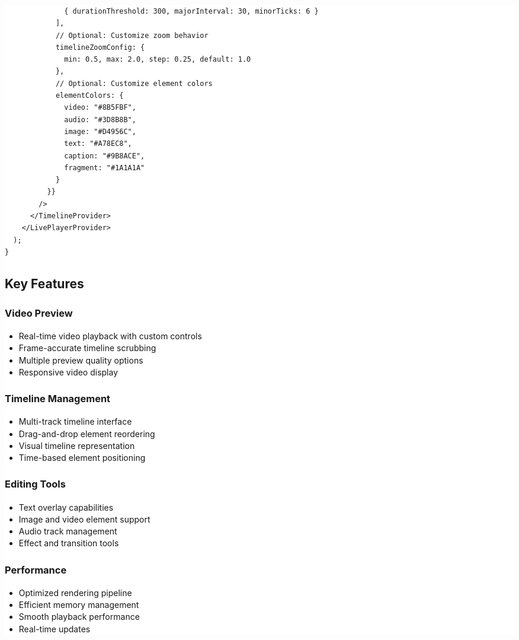 ```tsx
              { durationThreshold: 300, majorInterval: 30, minorTicks: 6 }
            ],
            // Optional: Customize zoom behavior
            timelineZoomConfig: {
              min: 0.5, max: 2.0, step: 0.25, default: 1.0
            },
            // Optional: Customize element colors
            elementColors: {
              video: "#8B5FBF",
              audio: "#3D8B8B",
              image: "#D4956C",
              text: "#A78EC8",
              caption: "#9B8ACE",
              fragment: "#1A1A1A"
            }
          }}
        />
      </TimelineProvider>
    </LivePlayerProvider>
  );
}
```

## Key Features

### Video Preview
- Real-time video playback with custom controls
- Frame-accurate timeline scrubbing
- Multiple preview quality options
- Responsive video display

### Timeline Management
- Multi-track timeline interface
- Drag-and-drop element reordering
- Visual timeline representation
- Time-based element positioning

### Editing Tools
- Text overlay capabilities
- Image and video element support
- Audio track management
- Effect and transition tools

### Performance
- Optimized rendering pipeline
- Efficient memory management
- Smooth playback performance
- Real-time updates
